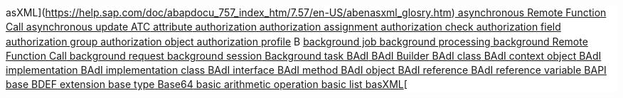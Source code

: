 asXML](https://help.sap.com/doc/abapdocu_757_index_htm/7.57/en-US/abenasxml_glosry.htm)[
asynchronous Remote Function Call](https://help.sap.com/doc/abapdocu_757_index_htm/7.57/en-US/abenasynchronous_rfc_glosry.htm)[
asynchronous update](https://help.sap.com/doc/abapdocu_757_index_htm/7.57/en-US/abenasynchronous_update_glosry.htm)[
ATC](https://help.sap.com/doc/abapdocu_757_index_htm/7.57/en-US/abenatc_glosry.htm)[
attribute](https://help.sap.com/doc/abapdocu_757_index_htm/7.57/en-US/abenattribute_glosry.htm)[
authorization](https://help.sap.com/doc/abapdocu_757_index_htm/7.57/en-US/abenauthorization_glosry.htm)[
authorization assignment](https://help.sap.com/doc/abapdocu_757_index_htm/7.57/en-US/abenauthorization_assign_glosry.htm)[
authorization check](https://help.sap.com/doc/abapdocu_757_index_htm/7.57/en-US/abenauthorization_check_glosry.htm)[
authorization field](https://help.sap.com/doc/abapdocu_757_index_htm/7.57/en-US/abenauthorization_field_glosry.htm)[
authorization group](https://help.sap.com/doc/abapdocu_757_index_htm/7.57/en-US/abenauthorization_group_glosry.htm)[
authorization object](https://help.sap.com/doc/abapdocu_757_index_htm/7.57/en-US/abenauthorization_object_glosry.htm)[
authorization profile](https://help.sap.com/doc/abapdocu_757_index_htm/7.57/en-US/abenauthorization_profile_glosry.htm)
B
[
background job](https://help.sap.com/doc/abapdocu_757_index_htm/7.57/en-US/abenbackround_job_glosry.htm)[
background processing](https://help.sap.com/doc/abapdocu_757_index_htm/7.57/en-US/abenbackround_processing_glosry.htm)[
background Remote Function Call](https://help.sap.com/doc/abapdocu_757_index_htm/7.57/en-US/abenbg_remote_function_glosry.htm)[
background request](https://help.sap.com/doc/abapdocu_757_index_htm/7.57/en-US/abenbackround_request_glosry.htm)[
background session](https://help.sap.com/doc/abapdocu_757_index_htm/7.57/en-US/abenbatch_session_glosry.htm)[
Background task](https://help.sap.com/doc/abapdocu_757_index_htm/7.57/en-US/abenbackround_task_glosry.htm)[
BAdI](https://help.sap.com/doc/abapdocu_757_index_htm/7.57/en-US/abenbadi_glosry.htm)[
BAdI Builder](https://help.sap.com/doc/abapdocu_757_index_htm/7.57/en-US/abenbadi_builder_glosry.htm)[
BAdI class](https://help.sap.com/doc/abapdocu_757_index_htm/7.57/en-US/abenbadi_class_glosry.htm)[
BAdI context object](https://help.sap.com/doc/abapdocu_757_index_htm/7.57/en-US/abenbadi_context_object_glosry.htm)[
BAdI implementation](https://help.sap.com/doc/abapdocu_757_index_htm/7.57/en-US/abenbadi_implementation_glosry.htm)[
BAdI implementation class](https://help.sap.com/doc/abapdocu_757_index_htm/7.57/en-US/abenbadi_implement_class_glosry.htm)[
BAdI interface](https://help.sap.com/doc/abapdocu_757_index_htm/7.57/en-US/abenbadi_interface_glosry.htm)[
BAdI method](https://help.sap.com/doc/abapdocu_757_index_htm/7.57/en-US/abenbadi_method_glosry.htm)[
BAdI object](https://help.sap.com/doc/abapdocu_757_index_htm/7.57/en-US/abenbadi_object_glosry.htm)[
BAdI reference](https://help.sap.com/doc/abapdocu_757_index_htm/7.57/en-US/abenbadi_reference_glosry.htm)[
BAdI reference variable](https://help.sap.com/doc/abapdocu_757_index_htm/7.57/en-US/abenbadi_reference_variable_glosry.htm)[
BAPI](https://help.sap.com/doc/abapdocu_757_index_htm/7.57/en-US/abenbapi_glosry.htm)[
base BDEF extension](https://help.sap.com/doc/abapdocu_757_index_htm/7.57/en-US/abenrap_base_bdef_ext_glosry.htm)[
base type](https://help.sap.com/doc/abapdocu_757_index_htm/7.57/en-US/abenbase_type_glosry.htm)[
Base64](https://help.sap.com/doc/abapdocu_757_index_htm/7.57/en-US/abenbase64_glosry.htm)[
basic arithmetic operation](https://help.sap.com/doc/abapdocu_757_index_htm/7.57/en-US/abenbasic_arith_oper_glosry.htm)[
basic list](https://help.sap.com/doc/abapdocu_757_index_htm/7.57/en-US/abenbasic_list_glosry.htm)[
basXML](https://help.sap.com/doc/abapdocu_757_index_htm/7.57/en-US/abenbasxml_glosry.htm)[